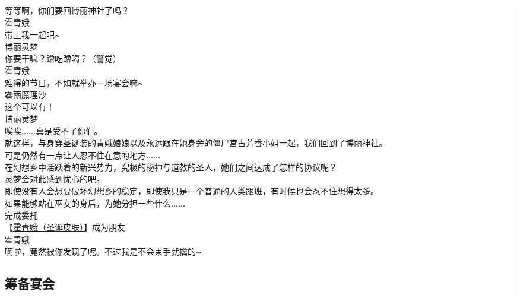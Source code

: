 </td><td class="tt-zh" lang="zh"><div class="poem">等等啊，你们要回博丽神社了吗？</div></td></tr><tr class="tt-content" id="追查真凶-46" data-pos="&#91;&quot;\u8ffd\u67e5\u771f\u51f6&quot;,46&#93;"><td id="霍青娥" class="tt-char" lang="zh"><div class="poem">霍青娥</div></td><td class="tt-zh" lang="zh"><div class="poem">带上我一起吧~</div></td></tr><tr class="tt-content" id="追查真凶-47" data-pos="&#91;&quot;\u8ffd\u67e5\u771f\u51f6&quot;,47&#93;"><td id="博丽灵梦" class="tt-char" lang="zh"><div class="poem">博丽灵梦</div></td><td class="tt-zh" lang="zh"><div class="poem">你要干嘛？蹭吃蹭喝？（警觉）</div></td></tr><tr class="tt-content" id="追查真凶-48" data-pos="&#91;&quot;\u8ffd\u67e5\u771f\u51f6&quot;,48&#93;"><td id="霍青娥" class="tt-char" lang="zh"><div class="poem">霍青娥</div></td><td class="tt-zh" lang="zh"><div class="poem">难得的节日，不如就举办一场宴会嘛~</div></td></tr><tr class="tt-content" id="追查真凶-49" data-pos="&#91;&quot;\u8ffd\u67e5\u771f\u51f6&quot;,49&#93;"><td id="雾雨魔理沙" class="tt-char" lang="zh"><div class="poem">雾雨魔理沙</div></td><td class="tt-zh" lang="zh"><div class="poem">这个可以有！</div></td></tr><tr class="tt-content" id="追查真凶-50" data-pos="&#91;&quot;\u8ffd\u67e5\u771f\u51f6&quot;,50&#93;"><td id="博丽灵梦" class="tt-char" lang="zh"><div class="poem">博丽灵梦</div></td><td class="tt-zh" lang="zh"><div class="poem">唉唉……真是受不了你们。</div></td></tr><tr class="tt-narrator" id="追查真凶-51" data-pos="&#91;&quot;\u8ffd\u67e5\u771f\u51f6&quot;,51&#93;"><td id="" class="tt-narrator" lang="zh"><div class="poem"></div></td><td class="tt-zh" lang="zh"><div class="poem">就这样，与身穿圣诞装的青娥娘娘以及永远跟在她身旁的僵尸宫古芳香小姐一起，我们回到了博丽神社。</div></td></tr><tr class="tt-narrator" id="追查真凶-52" data-pos="&#91;&quot;\u8ffd\u67e5\u771f\u51f6&quot;,52&#93;"><td id="" class="tt-narrator" lang="zh"><div class="poem"></div></td><td class="tt-zh" lang="zh"><div class="poem">可是仍然有一点让人忍不住在意的地方……</div></td></tr><tr class="tt-narrator" id="追查真凶-53" data-pos="&#91;&quot;\u8ffd\u67e5\u771f\u51f6&quot;,53&#93;"><td id="" class="tt-narrator" lang="zh"><div class="poem"></div></td><td class="tt-zh" lang="zh"><div class="poem">在幻想乡中活跃着的新兴势力，究极的秘神与道教的圣人，她们之间达成了怎样的协议呢？</div></td></tr><tr class="tt-narrator" id="追查真凶-54" data-pos="&#91;&quot;\u8ffd\u67e5\u771f\u51f6&quot;,54&#93;"><td id="" class="tt-narrator" lang="zh"><div class="poem"></div></td><td class="tt-zh" lang="zh"><div class="poem">灵梦会对此感到忧心的吧。</div></td></tr><tr class="tt-narrator" id="追查真凶-55" data-pos="&#91;&quot;\u8ffd\u67e5\u771f\u51f6&quot;,55&#93;"><td id="" class="tt-narrator" lang="zh"><div class="poem"></div></td><td class="tt-zh" lang="zh"><div class="poem">即使没有人会想要破坏幻想乡的稳定，即使我只是一个普通的人类跟班，有时候也会忍不住想得太多。</div></td></tr><tr class="tt-narrator" id="追查真凶-56" data-pos="&#91;&quot;\u8ffd\u67e5\u771f\u51f6&quot;,56&#93;"><td id="" class="tt-narrator" lang="zh"><div class="poem"></div></td><td class="tt-zh" lang="zh"><div class="poem">如果能够站在巫女的身后，为她分担一些什么……</div></td></tr><tr class="tt-status-header" id="追查真凶-57" data-pos="&#91;&quot;\u8ffd\u67e5\u771f\u51f6&quot;,57&#93;"><td class="tt-s" lang="zh"><div class="poem"></div></td><td class="tt-status" lang="zh"><div class="poem">完成委托</div></td></tr><tr class="tt-status-header" id="追查真凶-58" data-pos="&#91;&quot;\u8ffd\u67e5\u771f\u51f6&quot;,58&#93;"><td class="tt-s" lang="zh"><div class="poem"></div></td><td class="tt-status" lang="zh"><div class="poem">【<a href="/%E5%A4%A7%E5%AE%B6%E7%9A%84%E5%B9%BB%E6%83%B3%E4%B9%A1/%E4%BA%BA%E7%89%A9/%E9%9C%8D%E9%9D%92%E5%A8%A5#圣诞皮肤" title="大家的幻想乡/人物/霍青娥">霍青娥（圣诞皮肤）</a>】成为朋友</div></td></tr><tr class="tt-content" id="追查真凶-59" data-pos="&#91;&quot;\u8ffd\u67e5\u771f\u51f6&quot;,59&#93;"><td id="霍青娥" class="tt-char" lang="zh"><div class="poem">霍青娥</div></td><td class="tt-zh" lang="zh"><div class="poem">啊啦，竟然被你发现了呢。不过我是不会束手就擒的~</div></td></tr></tbody></table>



## 筹备宴会
